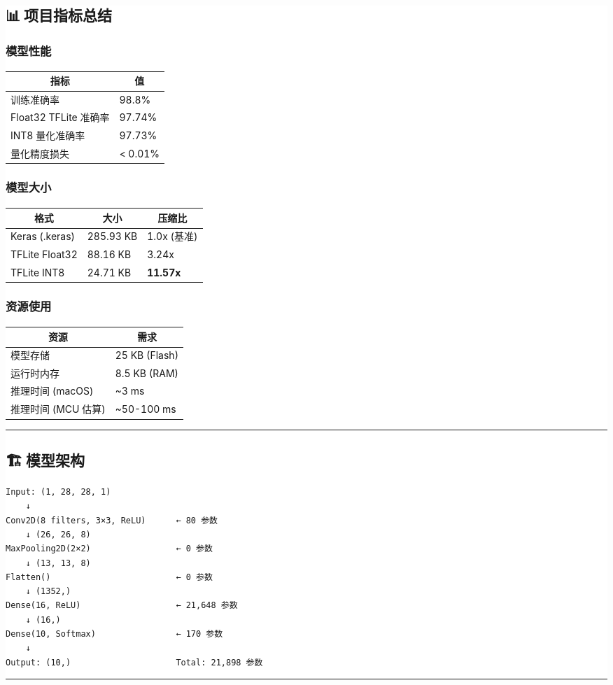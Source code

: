 
## 📊 项目指标总结

### 模型性能

| 指标 | 值 |
|------|-----|
| 训练准确率 | 98.8% |
| Float32 TFLite 准确率 | 97.74% |
| INT8 量化准确率 | 97.73% |
| 量化精度损失 | < 0.01% |

### 模型大小

| 格式 | 大小 | 压缩比 |
|------|------|--------|
| Keras (.keras) | 285.93 KB | 1.0x (基准) |
| TFLite Float32 | 88.16 KB | 3.24x |
| TFLite INT8 | 24.71 KB | **11.57x** |

### 资源使用

| 资源 | 需求 |
|------|------|
| 模型存储 | 25 KB (Flash) |
| 运行时内存 | 8.5 KB (RAM) |
| 推理时间 (macOS) | ~3 ms |
| 推理时间 (MCU 估算) | ~50-100 ms |

---

## 🏗️ 模型架构

```
Input: (1, 28, 28, 1)
    ↓
Conv2D(8 filters, 3×3, ReLU)      ← 80 参数
    ↓ (26, 26, 8)
MaxPooling2D(2×2)                 ← 0 参数
    ↓ (13, 13, 8)
Flatten()                         ← 0 参数
    ↓ (1352,)
Dense(16, ReLU)                   ← 21,648 参数
    ↓ (16,)
Dense(10, Softmax)                ← 170 参数
    ↓
Output: (10,)                     Total: 21,898 参数
```

---